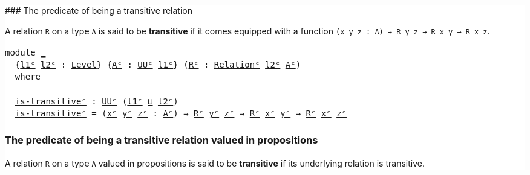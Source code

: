 </pre>
### The predicate of being a transitive relation

A relation `R` on a type `A` is said to be **transitive** if it comes equipped
with a function `(x y z : A) → R y z → R x y → R x z`.

<pre class="Agda"><a id="4654" class="Keyword">module</a> <a id="4661" href="foundation.binary-relations%25E1%25B5%2589.html#4661" class="Module">_</a>
  <a id="4665" class="Symbol">{</a><a id="4666" href="foundation.binary-relations%25E1%25B5%2589.html#4666" class="Bound">l1ᵉ</a> <a id="4670" href="foundation.binary-relations%25E1%25B5%2589.html#4670" class="Bound">l2ᵉ</a> <a id="4674" class="Symbol">:</a> <a id="4676" href="Agda.Primitive.html#742" class="Postulate">Level</a><a id="4681" class="Symbol">}</a> <a id="4683" class="Symbol">{</a><a id="4684" href="foundation.binary-relations%25E1%25B5%2589.html#4684" class="Bound">Aᵉ</a> <a id="4687" class="Symbol">:</a> <a id="4689" href="Agda.Primitive.html#429" class="Primitive">UUᵉ</a> <a id="4693" href="foundation.binary-relations%25E1%25B5%2589.html#4666" class="Bound">l1ᵉ</a><a id="4696" class="Symbol">}</a> <a id="4698" class="Symbol">(</a><a id="4699" href="foundation.binary-relations%25E1%25B5%2589.html#4699" class="Bound">Rᵉ</a> <a id="4702" class="Symbol">:</a> <a id="4704" href="foundation.binary-relations%25E1%25B5%2589.html#1217" class="Function">Relationᵉ</a> <a id="4714" href="foundation.binary-relations%25E1%25B5%2589.html#4670" class="Bound">l2ᵉ</a> <a id="4718" href="foundation.binary-relations%25E1%25B5%2589.html#4684" class="Bound">Aᵉ</a><a id="4720" class="Symbol">)</a>
  <a id="4724" class="Keyword">where</a>

  <a id="4733" href="foundation.binary-relations%25E1%25B5%2589.html#4733" class="Function">is-transitiveᵉ</a> <a id="4748" class="Symbol">:</a> <a id="4750" href="Agda.Primitive.html#429" class="Primitive">UUᵉ</a> <a id="4754" class="Symbol">(</a><a id="4755" href="foundation.binary-relations%25E1%25B5%2589.html#4666" class="Bound">l1ᵉ</a> <a id="4759" href="Agda.Primitive.html#961" class="Primitive Operator">⊔</a> <a id="4761" href="foundation.binary-relations%25E1%25B5%2589.html#4670" class="Bound">l2ᵉ</a><a id="4764" class="Symbol">)</a>
  <a id="4768" href="foundation.binary-relations%25E1%25B5%2589.html#4733" class="Function">is-transitiveᵉ</a> <a id="4783" class="Symbol">=</a> <a id="4785" class="Symbol">(</a><a id="4786" href="foundation.binary-relations%25E1%25B5%2589.html#4786" class="Bound">xᵉ</a> <a id="4789" href="foundation.binary-relations%25E1%25B5%2589.html#4789" class="Bound">yᵉ</a> <a id="4792" href="foundation.binary-relations%25E1%25B5%2589.html#4792" class="Bound">zᵉ</a> <a id="4795" class="Symbol">:</a> <a id="4797" href="foundation.binary-relations%25E1%25B5%2589.html#4684" class="Bound">Aᵉ</a><a id="4799" class="Symbol">)</a> <a id="4801" class="Symbol">→</a> <a id="4803" href="foundation.binary-relations%25E1%25B5%2589.html#4699" class="Bound">Rᵉ</a> <a id="4806" href="foundation.binary-relations%25E1%25B5%2589.html#4789" class="Bound">yᵉ</a> <a id="4809" href="foundation.binary-relations%25E1%25B5%2589.html#4792" class="Bound">zᵉ</a> <a id="4812" class="Symbol">→</a> <a id="4814" href="foundation.binary-relations%25E1%25B5%2589.html#4699" class="Bound">Rᵉ</a> <a id="4817" href="foundation.binary-relations%25E1%25B5%2589.html#4786" class="Bound">xᵉ</a> <a id="4820" href="foundation.binary-relations%25E1%25B5%2589.html#4789" class="Bound">yᵉ</a> <a id="4823" class="Symbol">→</a> <a id="4825" href="foundation.binary-relations%25E1%25B5%2589.html#4699" class="Bound">Rᵉ</a> <a id="4828" href="foundation.binary-relations%25E1%25B5%2589.html#4786" class="Bound">xᵉ</a> <a id="4831" href="foundation.binary-relations%25E1%25B5%2589.html#4792" class="Bound">zᵉ</a>
</pre>
### The predicate of being a transitive relation valued in propositions

A relation `R` on a type `A` valued in propositions is said to be **transitive**
if its underlying relation is transitive.

